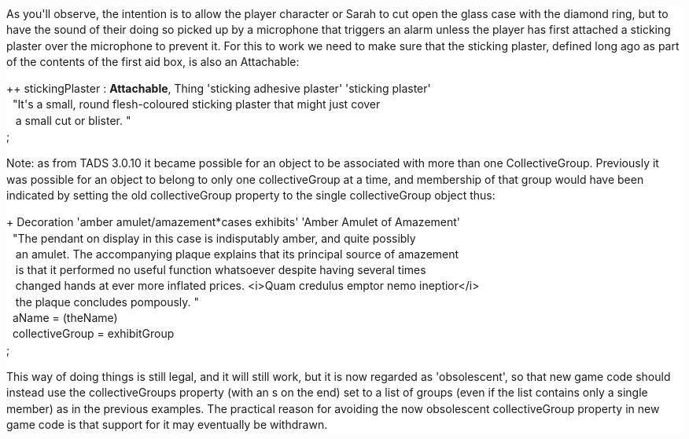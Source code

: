 As you'll observe, the intention is to allow the player character or
Sarah to cut open the glass case with the diamond ring, but to have the
sound of their doing so picked up by a microphone that triggers an alarm
unless the player has first attached a sticking plaster over the
microphone to prevent it. For this to work we need to make sure that the
sticking plaster, defined long ago as part of the contents of the first
aid box, is also an Attachable:  
  
++ stickingPlaster : **Attachable**, Thing 'sticking adhesive plaster' 'sticking plaster'  
  "It's a small, round flesh-coloured sticking plaster that might just cover  
   a small cut or blister. "  
;  
  
Note: as from TADS 3.0.10 it became possible for an object to be
associated with more than one CollectiveGroup. Previously it was
possible for an object to belong to only one collectiveGroup at a time,
and membership of that group would have been indicated by setting the
old collectiveGroup property to the single collectiveGroup object
thus:  
  
+ Decoration 'amber amulet/amazement\*cases exhibits' 'Amber Amulet of Amazement'  
  "The pendant on display in this case is indisputably amber, and quite possibly  
   an amulet. The accompanying plaque explains that its principal source of amazement  
   is that it performed no useful function whatsoever despite having several times   
   changed hands at ever more inflated prices. \<i\>Quam credulus emptor nemo ineptior\</i\>  
   the plaque concludes pompously. "  
  aName = (theName)  
  collectiveGroup = exhibitGroup  
;  
  
This way of doing things is still legal, and it will still work, but it
is now regarded as 'obsolescent', so that new game code should instead
use the collectiveGroups property (with an s on the end) set to a list
of groups (even if the list contains only a single member) as in the
previous examples. The practical reason for avoiding the now obsolescent
collectiveGroup property in new game code is that support for it may
eventually be withdrawn.  
  
